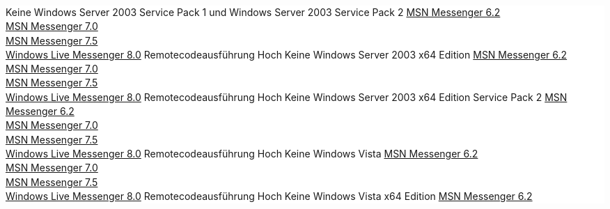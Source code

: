 <td style="border:1px solid black;">Keine</td>
</tr>
<tr class="odd">
<td style="border:1px solid black;">Windows Server 2003 Service Pack 1 und Windows Server 2003 Service Pack 2</td>
<td style="border:1px solid black;"><a href="https://www.microsoft.com/download/details.aspx?displaylang=de&amp;familyid=d78f2ff1-79ea-4066-8ba0-ddbed94864fc">MSN Messenger 6.2</a><br />
<a href="https://www.microsoft.com/download/details.aspx?displaylang=de&amp;familyid=d78f2ff1-79ea-4066-8ba0-ddbed94864fc">MSN Messenger 7.0</a><br />
<a href="https://www.microsoft.com/download/details.aspx?displaylang=de&amp;familyid=d78f2ff1-79ea-4066-8ba0-ddbed94864fc">MSN Messenger 7.5</a><br />
<a href="https://www.microsoft.com/download/details.aspx?displaylang=de&amp;familyid=d78f2ff1-79ea-4066-8ba0-ddbed94864fc">Windows Live Messenger 8.0</a></td>
<td style="border:1px solid black;">Remotecodeausführung</td>
<td style="border:1px solid black;">Hoch</td>
<td style="border:1px solid black;">Keine</td>
</tr>
<tr class="even">
<td style="border:1px solid black;">Windows Server 2003 x64 Edition</td>
<td style="border:1px solid black;"><a href="https://www.microsoft.com/download/details.aspx?displaylang=de&amp;familyid=d78f2ff1-79ea-4066-8ba0-ddbed94864fc">MSN Messenger 6.2</a><br />
<a href="https://www.microsoft.com/download/details.aspx?displaylang=de&amp;familyid=d78f2ff1-79ea-4066-8ba0-ddbed94864fc">MSN Messenger 7.0</a><br />
<a href="https://www.microsoft.com/download/details.aspx?displaylang=de&amp;familyid=d78f2ff1-79ea-4066-8ba0-ddbed94864fc">MSN Messenger 7.5</a><br />
<a href="https://www.microsoft.com/download/details.aspx?displaylang=de&amp;familyid=d78f2ff1-79ea-4066-8ba0-ddbed94864fc">Windows Live Messenger 8.0</a></td>
<td style="border:1px solid black;">Remotecodeausführung</td>
<td style="border:1px solid black;">Hoch</td>
<td style="border:1px solid black;">Keine</td>
</tr>
<tr class="odd">
<td style="border:1px solid black;">Windows Server 2003 x64 Edition Service Pack 2</td>
<td style="border:1px solid black;"><a href="https://www.microsoft.com/download/details.aspx?displaylang=de&amp;familyid=d78f2ff1-79ea-4066-8ba0-ddbed94864fc">MSN Messenger 6.2</a><br />
<a href="https://www.microsoft.com/download/details.aspx?displaylang=de&amp;familyid=d78f2ff1-79ea-4066-8ba0-ddbed94864fc">MSN Messenger 7.0</a><br />
<a href="https://www.microsoft.com/download/details.aspx?displaylang=de&amp;familyid=d78f2ff1-79ea-4066-8ba0-ddbed94864fc">MSN Messenger 7.5</a><br />
<a href="https://www.microsoft.com/download/details.aspx?displaylang=de&amp;familyid=d78f2ff1-79ea-4066-8ba0-ddbed94864fc">Windows Live Messenger 8.0</a></td>
<td style="border:1px solid black;">Remotecodeausführung</td>
<td style="border:1px solid black;">Hoch</td>
<td style="border:1px solid black;">Keine</td>
</tr>
<tr class="even">
<td style="border:1px solid black;">Windows Vista</td>
<td style="border:1px solid black;"><a href="https://www.microsoft.com/download/details.aspx?displaylang=de&amp;familyid=d78f2ff1-79ea-4066-8ba0-ddbed94864fc">MSN Messenger 6.2</a><br />
<a href="https://www.microsoft.com/download/details.aspx?displaylang=de&amp;familyid=d78f2ff1-79ea-4066-8ba0-ddbed94864fc">MSN Messenger 7.0</a><br />
<a href="https://www.microsoft.com/download/details.aspx?displaylang=de&amp;familyid=d78f2ff1-79ea-4066-8ba0-ddbed94864fc">MSN Messenger 7.5</a><br />
<a href="https://www.microsoft.com/download/details.aspx?displaylang=de&amp;familyid=d78f2ff1-79ea-4066-8ba0-ddbed94864fc">Windows Live Messenger 8.0</a></td>
<td style="border:1px solid black;">Remotecodeausführung</td>
<td style="border:1px solid black;">Hoch</td>
<td style="border:1px solid black;">Keine</td>
</tr>
<tr class="odd">
<td style="border:1px solid black;">Windows Vista x64 Edition</td>
<td style="border:1px solid black;"><a href="https://www.microsoft.com/download/details.aspx?displaylang=de&amp;familyid=d78f2ff1-79ea-4066-8ba0-ddbed94864fc">MSN Messenger 6.2</a><br />